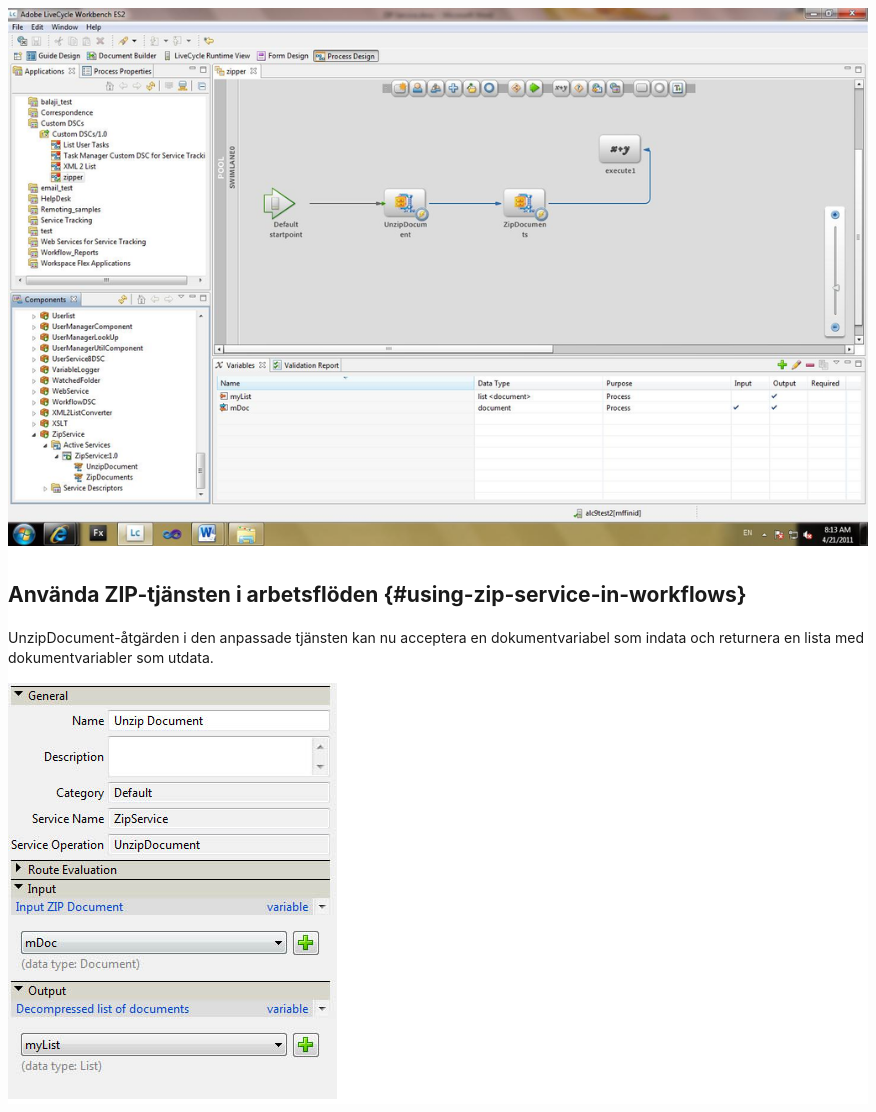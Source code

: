 ![Processdesign](assets/process-design.jpg)

## Använda ZIP-tjänsten i arbetsflöden {#using-zip-service-in-workflows}

UnzipDocument-åtgärden i den anpassade tjänsten kan nu acceptera en dokumentvariabel som indata och returnera en lista med dokumentvariabler som utdata.

![Zippa upp dokument](assets/unzip-doc.jpg)
